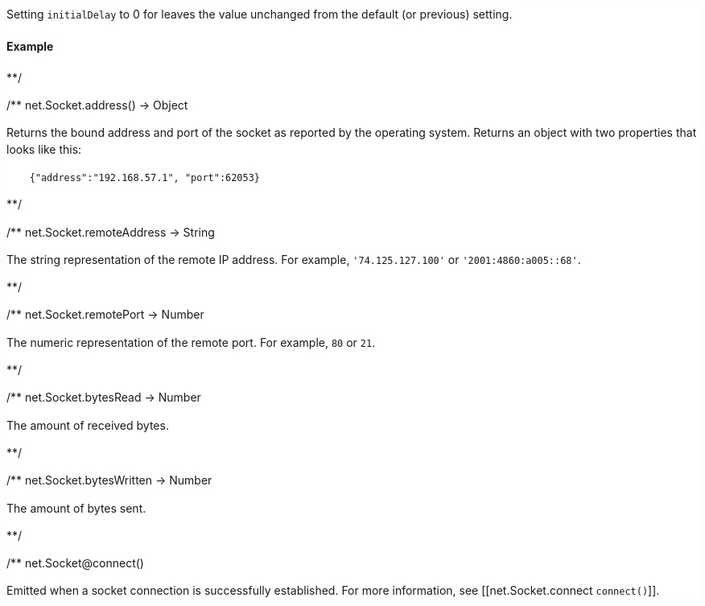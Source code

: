 Setting `initialDelay` to 0 for leaves the value unchanged from the default (or previous) setting.


#### Example

<script src='http://snippets.nodemanual.org/github.com/mattpardee/nodemanual.org-examples/nodejs_ref_guide/net/net.server.address.js?linestart=3&lineend=0&showlines=false' defer='defer'></script>

**/ 




/**
net.Socket.address() -> Object

Returns the bound address and port of the socket as reported by the operating system. Returns an object with two properties that looks like this:

		{"address":"192.168.57.1", "port":62053}
**/ 


/**
net.Socket.remoteAddress -> String


The string representation of the remote IP address. For example, `'74.125.127.100'` or `'2001:4860:a005::68'`.

**/ 


/**
net.Socket.remotePort -> Number


The numeric representation of the remote port. For example, `80` or `21`.

**/ 


/**
net.Socket.bytesRead -> Number


The amount of received bytes.

**/ 


/**
net.Socket.bytesWritten -> Number


The amount of bytes sent.

**/ 


/**
net.Socket@connect()


Emitted when a socket connection is successfully established. For more information, see [[net.Socket.connect `connect()`]].
